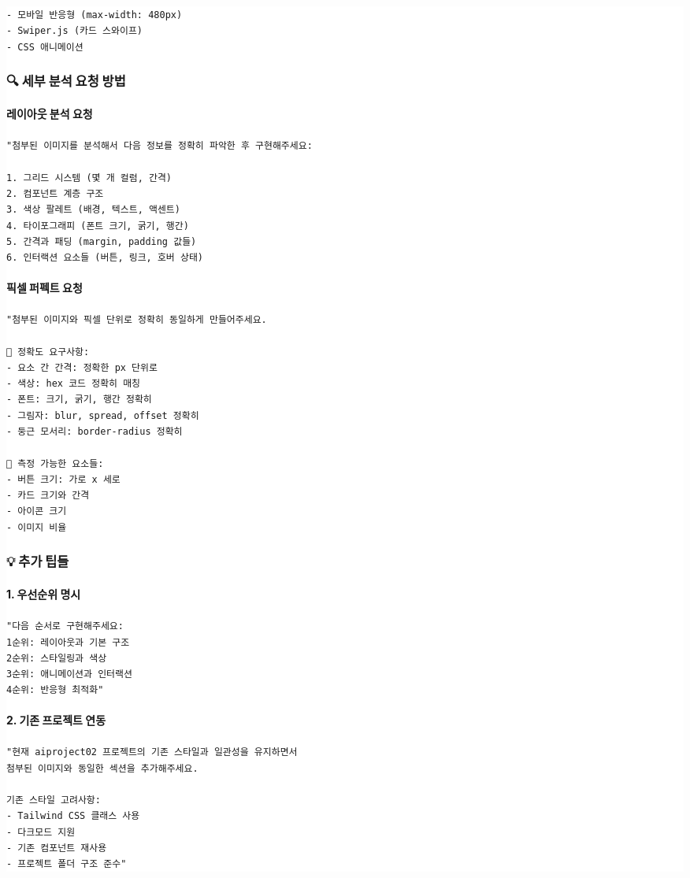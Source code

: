 ```
- 모바일 반응형 (max-width: 480px)
- Swiper.js (카드 스와이프)
- CSS 애니메이션
```

### 🔍 **세부 분석 요청 방법**

#### **레이아웃 분석 요청**
```
"첨부된 이미지를 분석해서 다음 정보를 정확히 파악한 후 구현해주세요:

1. 그리드 시스템 (몇 개 컬럼, 간격)
2. 컴포넌트 계층 구조
3. 색상 팔레트 (배경, 텍스트, 액센트)
4. 타이포그래피 (폰트 크기, 굵기, 행간)
5. 간격과 패딩 (margin, padding 값들)
6. 인터랙션 요소들 (버튼, 링크, 호버 상태)
```

#### **픽셀 퍼펙트 요청**
```
"첨부된 이미지와 픽셀 단위로 정확히 동일하게 만들어주세요.

🎯 정확도 요구사항:
- 요소 간 간격: 정확한 px 단위로
- 색상: hex 코드 정확히 매칭
- 폰트: 크기, 굵기, 행간 정확히
- 그림자: blur, spread, offset 정확히
- 둥근 모서리: border-radius 정확히

📐 측정 가능한 요소들:
- 버튼 크기: 가로 x 세로
- 카드 크기와 간격
- 아이콘 크기
- 이미지 비율
```

### 💡 **추가 팁들**

#### **1. 우선순위 명시**
```
"다음 순서로 구현해주세요:
1순위: 레이아웃과 기본 구조
2순위: 스타일링과 색상
3순위: 애니메이션과 인터랙션
4순위: 반응형 최적화"
```

#### **2. 기존 프로젝트 연동**
```
"현재 aiproject02 프로젝트의 기존 스타일과 일관성을 유지하면서 
첨부된 이미지와 동일한 섹션을 추가해주세요.

기존 스타일 고려사항:
- Tailwind CSS 클래스 사용
- 다크모드 지원
- 기존 컴포넌트 재사용
- 프로젝트 폴더 구조 준수"
```
